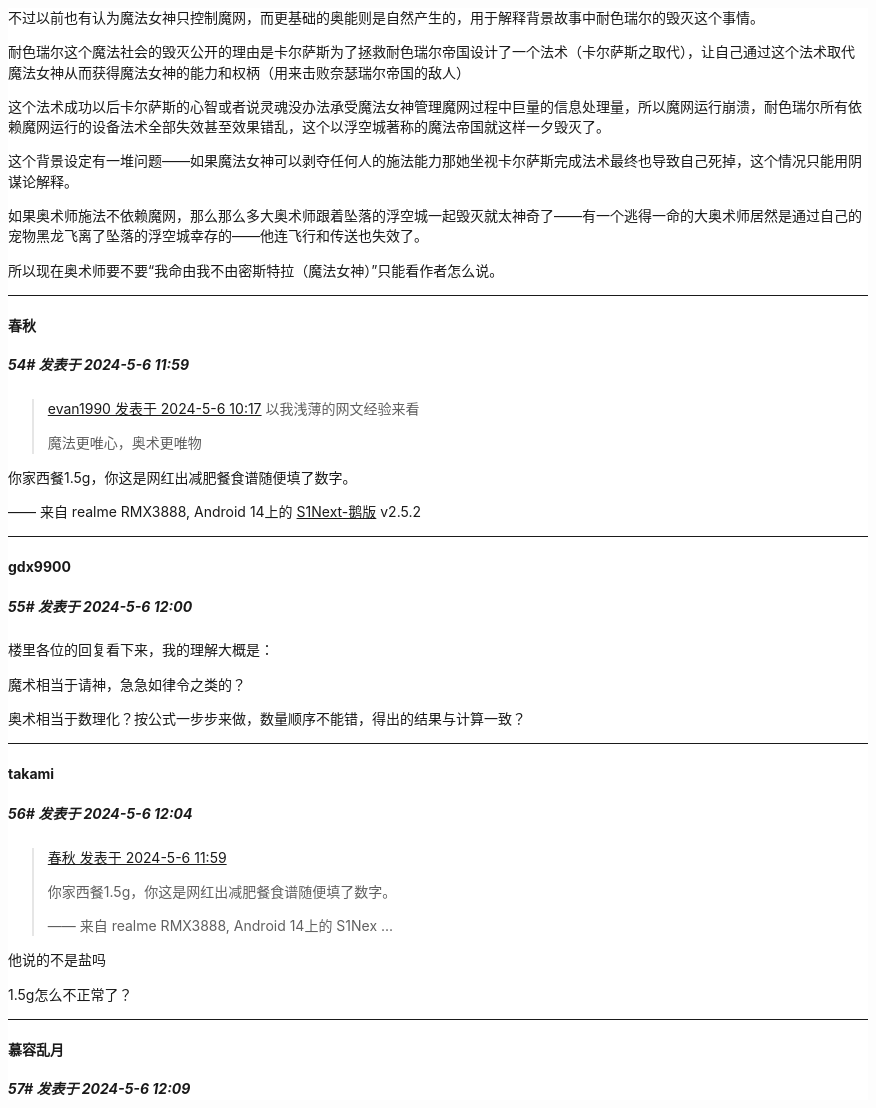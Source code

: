 不过以前也有认为魔法女神只控制魔网，而更基础的奥能则是自然产生的，用于解释背景故事中耐色瑞尔的毁灭这个事情。

耐色瑞尔这个魔法社会的毁灭公开的理由是卡尔萨斯为了拯救耐色瑞尔帝国设计了一个法术（卡尔萨斯之取代），让自己通过这个法术取代魔法女神从而获得魔法女神的能力和权柄（用来击败奈瑟瑞尔帝国的敌人）

这个法术成功以后卡尔萨斯的心智或者说灵魂没办法承受魔法女神管理魔网过程中巨量的信息处理量，所以魔网运行崩溃，耐色瑞尔所有依赖魔网运行的设备法术全部失效甚至效果错乱，这个以浮空城著称的魔法帝国就这样一夕毁灭了。

这个背景设定有一堆问题——如果魔法女神可以剥夺任何人的施法能力那她坐视卡尔萨斯完成法术最终也导致自己死掉，这个情况只能用阴谋论解释。

如果奥术师施法不依赖魔网，那么那么多大奥术师跟着坠落的浮空城一起毁灭就太神奇了——有一个逃得一命的大奥术师居然是通过自己的宠物黑龙飞离了坠落的浮空城幸存的——他连飞行和传送也失效了。

所以现在奥术师要不要“我命由我不由密斯特拉（魔法女神）”只能看作者怎么说。


*****

####  春秋  
##### 54#       发表于 2024-5-6 11:59

<blockquote><a href="httphttps://bbs.saraba1st.com/2b/forum.php?mod=redirect&amp;goto=findpost&amp;pid=64824139&amp;ptid=2182652" target="_blank">evan1990 发表于 2024-5-6 10:17</a>
以我浅薄的网文经验来看

魔法更唯心，奥术更唯物</blockquote>
你家西餐1.5g，你这是网红出减肥餐食谱随便填了数字。

—— 来自 realme RMX3888, Android 14上的 [S1Next-鹅版](https://github.com/ykrank/S1-Next/releases) v2.5.2

*****

####  gdx9900  
##### 55#       发表于 2024-5-6 12:00

楼里各位的回复看下来，我的理解大概是：

魔术相当于请神，急急如律令之类的？

奥术相当于数理化？按公式一步步来做，数量顺序不能错，得出的结果与计算一致？

*****

####  takami  
##### 56#       发表于 2024-5-6 12:04

<blockquote><a href="httphttps://bbs.saraba1st.com/2b/forum.php?mod=redirect&amp;goto=findpost&amp;pid=64825388&amp;ptid=2182652" target="_blank">春秋 发表于 2024-5-6 11:59</a>

你家西餐1.5g，你这是网红出减肥餐食谱随便填了数字。

—— 来自 realme RMX3888, Android 14上的 S1Nex ...</blockquote>
他说的不是盐吗

1.5g怎么不正常了？


*****

####  慕容乱月  
##### 57#       发表于 2024-5-6 12:09

